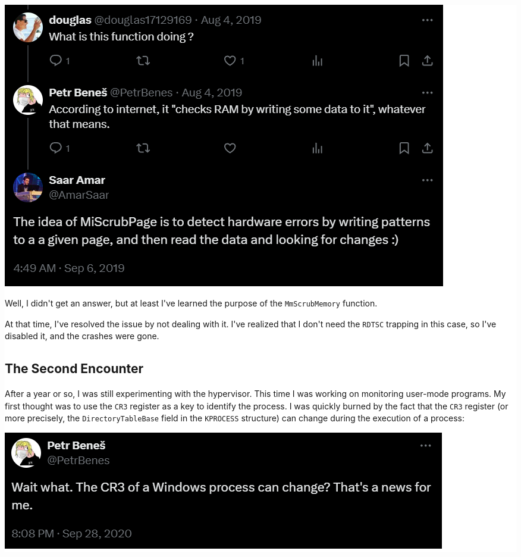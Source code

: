 ![Twitter](/img/posts/3/twitter_2.png)

Well, I didn't get an answer, but at least I've learned the purpose of the
`MmScrubMemory` function.

At that time, I've resolved the issue by not dealing with it.
I've realized that I don't need the `RDTSC` trapping in this
case, so I've disabled it, and the crashes were gone.

## The Second Encounter

After a year or so, I was still experimenting with the hypervisor.
This time I was working on monitoring user-mode programs. My first thought
was to use the `CR3` register as a key to identify the process.
I was quickly burned by the fact that the `CR3` register (or more precisely,
the `DirectoryTableBase` field in the `KPROCESS` structure) can change during
the execution of a process:

[![Twitter](/img/posts/3/twitter_cr3_change.png)](https://x.com/PetrBenes/status/1310642455352672257)
